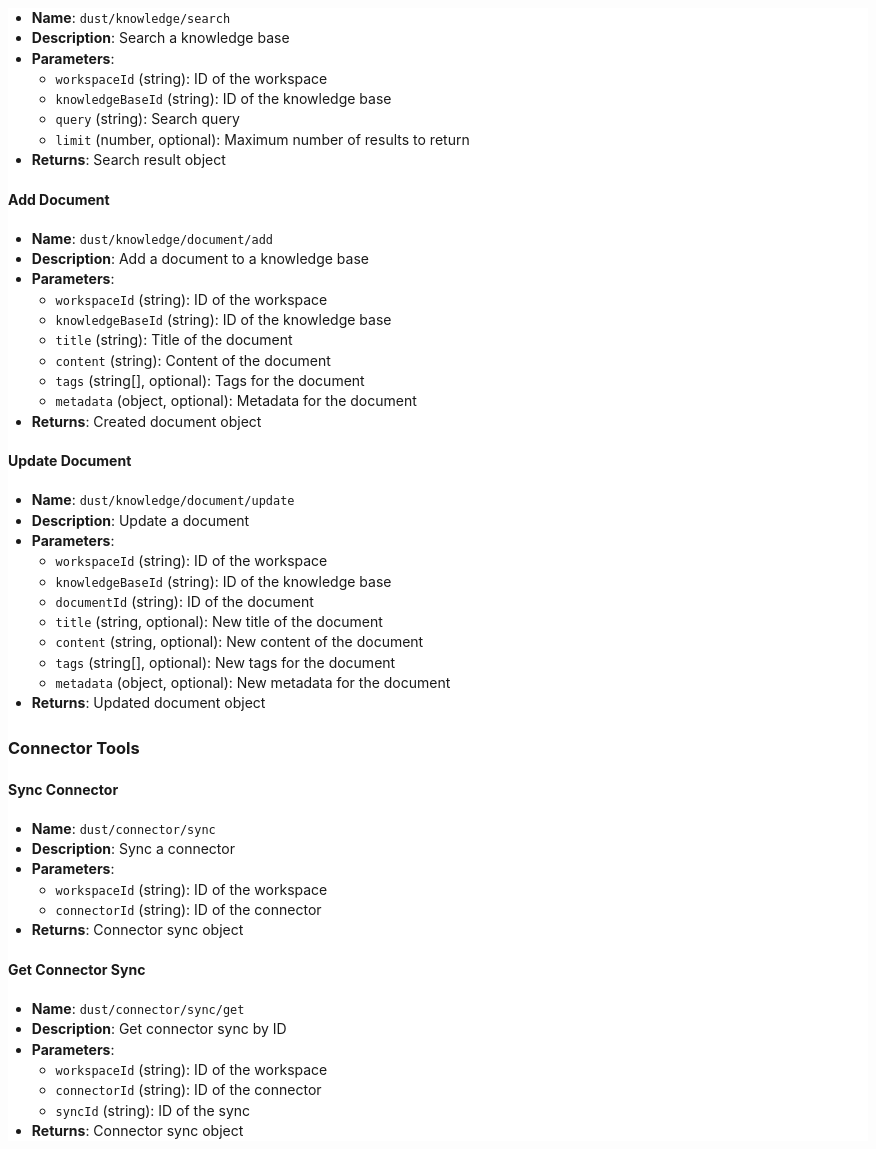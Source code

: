 - **Name**: `dust/knowledge/search`
- **Description**: Search a knowledge base
- **Parameters**:
  - `workspaceId` (string): ID of the workspace
  - `knowledgeBaseId` (string): ID of the knowledge base
  - `query` (string): Search query
  - `limit` (number, optional): Maximum number of results to return
- **Returns**: Search result object

#### Add Document

- **Name**: `dust/knowledge/document/add`
- **Description**: Add a document to a knowledge base
- **Parameters**:
  - `workspaceId` (string): ID of the workspace
  - `knowledgeBaseId` (string): ID of the knowledge base
  - `title` (string): Title of the document
  - `content` (string): Content of the document
  - `tags` (string[], optional): Tags for the document
  - `metadata` (object, optional): Metadata for the document
- **Returns**: Created document object

#### Update Document

- **Name**: `dust/knowledge/document/update`
- **Description**: Update a document
- **Parameters**:
  - `workspaceId` (string): ID of the workspace
  - `knowledgeBaseId` (string): ID of the knowledge base
  - `documentId` (string): ID of the document
  - `title` (string, optional): New title of the document
  - `content` (string, optional): New content of the document
  - `tags` (string[], optional): New tags for the document
  - `metadata` (object, optional): New metadata for the document
- **Returns**: Updated document object

### Connector Tools

#### Sync Connector

- **Name**: `dust/connector/sync`
- **Description**: Sync a connector
- **Parameters**:
  - `workspaceId` (string): ID of the workspace
  - `connectorId` (string): ID of the connector
- **Returns**: Connector sync object

#### Get Connector Sync

- **Name**: `dust/connector/sync/get`
- **Description**: Get connector sync by ID
- **Parameters**:
  - `workspaceId` (string): ID of the workspace
  - `connectorId` (string): ID of the connector
  - `syncId` (string): ID of the sync
- **Returns**: Connector sync object
